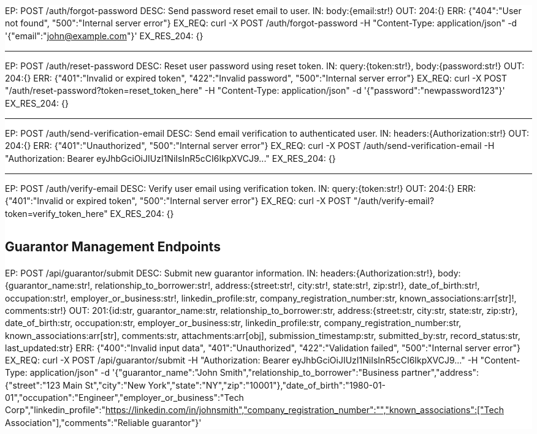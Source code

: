 
EP: POST /auth/forgot-password
DESC: Send password reset email to user.
IN: body:{email:str!}
OUT: 204:{}
ERR: {"404":"User not found", "500":"Internal server error"}
EX_REQ: curl -X POST /auth/forgot-password -H "Content-Type: application/json" -d '{"email":"john@example.com"}'
EX_RES_204: {}

---

EP: POST /auth/reset-password
DESC: Reset user password using reset token.
IN: query:{token:str!}, body:{password:str!}
OUT: 204:{}
ERR: {"401":"Invalid or expired token", "422":"Invalid password", "500":"Internal server error"}
EX_REQ: curl -X POST "/auth/reset-password?token=reset_token_here" -H "Content-Type: application/json" -d '{"password":"newpassword123"}'
EX_RES_204: {}

---

EP: POST /auth/send-verification-email
DESC: Send email verification to authenticated user.
IN: headers:{Authorization:str!}
OUT: 204:{}
ERR: {"401":"Unauthorized", "500":"Internal server error"}
EX_REQ: curl -X POST /auth/send-verification-email -H "Authorization: Bearer eyJhbGciOiJIUzI1NiIsInR5cCI6IkpXVCJ9..."
EX_RES_204: {}

---

EP: POST /auth/verify-email
DESC: Verify user email using verification token.
IN: query:{token:str!}
OUT: 204:{}
ERR: {"401":"Invalid or expired token", "500":"Internal server error"}
EX_REQ: curl -X POST "/auth/verify-email?token=verify_token_here"
EX_RES_204: {}

## Guarantor Management Endpoints

EP: POST /api/guarantor/submit
DESC: Submit new guarantor information.
IN: headers:{Authorization:str!}, body:{guarantor_name:str!, relationship_to_borrower:str!, address:{street:str!, city:str!, state:str!, zip:str!}, date_of_birth:str!, occupation:str!, employer_or_business:str!, linkedin_profile:str, company_registration_number:str, known_associations:arr[str]!, comments:str!}
OUT: 201:{id:str, guarantor_name:str, relationship_to_borrower:str, address:{street:str, city:str, state:str, zip:str}, date_of_birth:str, occupation:str, employer_or_business:str, linkedin_profile:str, company_registration_number:str, known_associations:arr[str], comments:str, attachments:arr[obj], submission_timestamp:str, submitted_by:str, record_status:str, last_updated:str}
ERR: {"400":"Invalid input data", "401":"Unauthorized", "422":"Validation failed", "500":"Internal server error"}
EX_REQ: curl -X POST /api/guarantor/submit -H "Authorization: Bearer eyJhbGciOiJIUzI1NiIsInR5cCI6IkpXVCJ9..." -H "Content-Type: application/json" -d '{"guarantor_name":"John Smith","relationship_to_borrower":"Business partner","address":{"street":"123 Main St","city":"New York","state":"NY","zip":"10001"},"date_of_birth":"1980-01-01","occupation":"Engineer","employer_or_business":"Tech Corp","linkedin_profile":"https://linkedin.com/in/johnsmith","company_registration_number":"","known_associations":["Tech Association"],"comments":"Reliable guarantor"}'